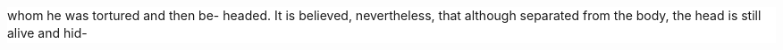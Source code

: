 whom he was tortured and then be- 
headed. It is believed, nevertheless, 
that although separated from the 
body, the head is still alive and hid- 
